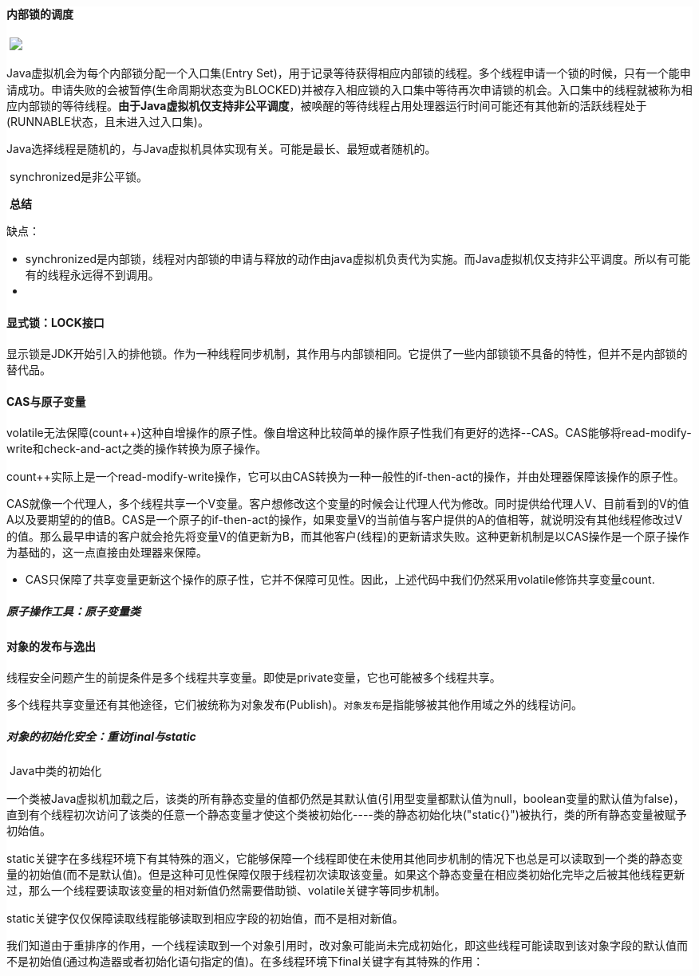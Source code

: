 #### 	内部锁的调度

​		![](https://user-images.githubusercontent.com/24977343/68633983-d8abe580-052e-11ea-9a25-581cada0201f.png)

Java虚拟机会为每个内部锁分配一个入口集(Entry Set)，用于记录等待获得相应内部锁的线程。多个线程申请一个锁的时候，只有一个能申请成功。申请失败的会被暂停(生命周期状态变为BLOCKED)并被存入相应锁的入口集中等待再次申请锁的机会。入口集中的线程就被称为相应内部锁的等待线程。**由于Java虚拟机仅支持非公平调度**，被唤醒的等待线程占用处理器运行时间可能还有其他新的活跃线程处于(RUNNABLE状态，且未进入过入口集)。

​	Java选择线程是随机的，与Java虚拟机具体实现有关。可能是最长、最短或者随机的。

​	synchronized是非公平锁。

​	**总结**

缺点：

- synchronized是内部锁，线程对内部锁的申请与释放的动作由java虚拟机负责代为实施。而Java虚拟机仅支持非公平调度。所以有可能有的线程永远得不到调用。
- ​				

#### 显式锁：LOCK接口

​		显示锁是JDK开始引入的排他锁。作为一种线程同步机制，其作用与内部锁相同。它提供了一些内部锁锁不具备的特性，但并不是内部锁的替代品。

#### CAS与原子变量

​		volatile无法保障(count++)这种自增操作的原子性。像自增这种比较简单的操作原子性我们有更好的选择--CAS。CAS能够将read-modify-write和check-and-act之类的操作转换为原子操作。

​		count++实际上是一个read-modify-write操作，它可以由CAS转换为一种一般性的if-then-act的操作，并由处理器保障该操作的原子性。					

​		CAS就像一个代理人，多个线程共享一个V变量。客户想修改这个变量的时候会让代理人代为修改。同时提供给代理人V、目前看到的V的值A以及要期望的的值B。CAS是一个原子的if-then-act的操作，如果变量V的当前值与客户提供的A的值相等，就说明没有其他线程修改过V的值。那么最早申请的客户就会抢先将变量V的值更新为B，而其他客户(线程)的更新请求失败。这种更新机制是以CAS操作是一个原子操作为基础的，这一点直接由处理器来保障。

+	CAS只保障了共享变量更新这个操作的原子性，它并不保障可见性。因此，上述代码中我们仍然采用volatile修饰共享变量count.		

##### 原子操作工具：原子变量类

#### 对象的发布与逸出

线程安全问题产生的前提条件是多个线程共享变量。即使是private变量，它也可能被多个线程共享。

多个线程共享变量还有其他途径，它们被统称为对象发布(Publish)。`对象发布`是指能够被其他作用域之外的线程访问。

##### 对象的初始化安全：重访final与static

​		Java中类的初始化

​		一个类被Java虚拟机加载之后，该类的所有静态变量的值都仍然是其默认值(引用型变量都默认值为null，boolean变量的默认值为false)，直到有个线程初次访问了该类的任意一个静态变量才使这个类被初始化----类的静态初始化块("static{}")被执行，类的所有静态变量被赋予初始值。

​		static关键字在多线程环境下有其特殊的涵义，它能够保障一个线程即使在未使用其他同步机制的情况下也总是可以读取到一个类的静态变量的初始值(而不是默认值)。但是这种可见性保障仅限于线程初次读取该变量。如果这个静态变量在相应类初始化完毕之后被其他线程更新过，那么一个线程要读取该变量的相对新值仍然需要借助锁、volatile关键字等同步机制。

​		static关键字仅仅保障读取线程能够读取到相应字段的初始值，而不是相对新值。

​		我们知道由于重排序的作用，一个线程读取到一个对象引用时，改对象可能尚未完成初始化，即这些线程可能读取到该对象字段的默认值而不是初始值(通过构造器或者初始化语句指定的值)。在多线程环境下final关键字有其特殊的作用：
